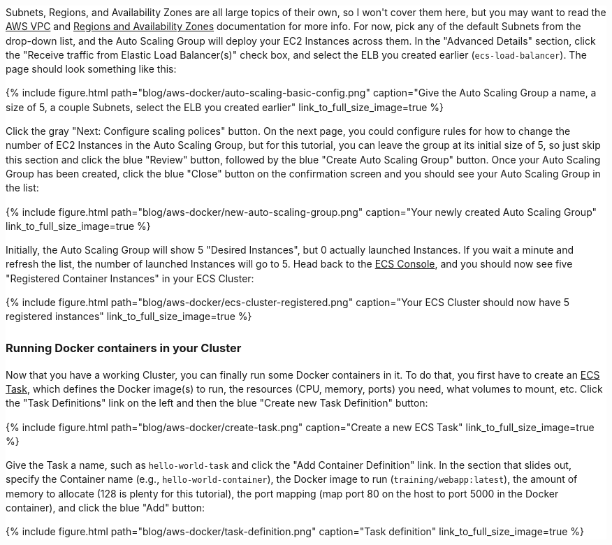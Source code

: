 Subnets, Regions, and Availability Zones are all large topics of their own, so
I won't cover them here, but you may want to read the
[AWS VPC](https://aws.amazon.com/vpc/) and
[Regions and Availability Zones](http://docs.aws.amazon.com/AWSEC2/latest/UserGuide/using-regions-availability-zones.html)
documentation for more info. For now, pick any of the default Subnets from the
drop-down list, and the Auto Scaling Group will deploy your EC2 Instances
across them. In the "Advanced Details" section, click the "Receive traffic from
Elastic Load Balancer(s)" check box, and select the ELB you created earlier
(`ecs-load-balancer`). The page should look something like this:

{% include figure.html path="blog/aws-docker/auto-scaling-basic-config.png" caption="Give the Auto Scaling Group a name, a size of 5, a couple Subnets, select the ELB you created earlier" link_to_full_size_image=true %}

Click the gray "Next: Configure scaling polices" button. On the next page, you
could configure rules for how to change the number of EC2 Instances in the Auto
Scaling Group, but for this tutorial, you can leave the group at its initial
size of 5, so just skip this section and click the blue "Review" button,
followed by the blue "Create Auto Scaling Group" button. Once your Auto Scaling
Group has been created, click the blue "Close" button on the confirmation
screen and you should see your Auto Scaling Group in the list:

{% include figure.html path="blog/aws-docker/new-auto-scaling-group.png" caption="Your newly created Auto Scaling Group" link_to_full_size_image=true %}

Initially, the Auto Scaling Group will show 5 "Desired Instances", but 0
actually launched Instances. If you wait a minute and refresh the list, the
number of launched Instances will go to 5. Head back to the
[ECS Console](https://console.aws.amazon.com/ecs/home), and you should now see
five "Registered Container Instances" in your ECS Cluster:

{% include figure.html path="blog/aws-docker/ecs-cluster-registered.png" caption="Your ECS Cluster should now have 5 registered instances" link_to_full_size_image=true %}

### Running Docker containers in your Cluster

Now that you have a working Cluster, you can finally run some Docker containers
in it. To do that, you first have to create an
[ECS Task](http://docs.aws.amazon.com/AmazonECS/latest/developerguide/task_defintions.html),
which defines the Docker image(s) to run, the resources (CPU, memory, ports)
you need, what volumes to mount, etc. Click the "Task Definitions" link on the
left and then the blue "Create new Task Definition" button:

{% include figure.html path="blog/aws-docker/create-task.png" caption="Create a new ECS Task" link_to_full_size_image=true %}

Give the Task a name, such as `hello-world-task` and click the "Add Container
Definition" link. In the section that slides out, specify the Container name
(e.g., `hello-world-container`), the Docker image to run
(`training/webapp:latest`), the amount of memory to allocate (128 is plenty for
this tutorial), the port mapping (map port 80 on the host to port 5000 in the
Docker container), and click the blue "Add" button:

{% include figure.html path="blog/aws-docker/task-definition.png" caption="Task definition" link_to_full_size_image=true %}
